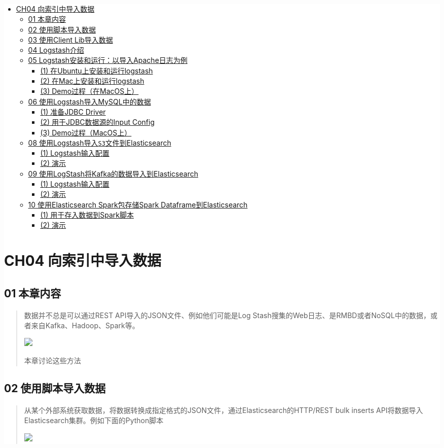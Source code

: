 



- [CH04 向索引中导入数据](#ch04-%E5%90%91%E7%B4%A2%E5%BC%95%E4%B8%AD%E5%AF%BC%E5%85%A5%E6%95%B0%E6%8D%AE)
  - [01 本章内容](#01-%E6%9C%AC%E7%AB%A0%E5%86%85%E5%AE%B9)
  - [02 使用脚本导入数据](#02-%E4%BD%BF%E7%94%A8%E8%84%9A%E6%9C%AC%E5%AF%BC%E5%85%A5%E6%95%B0%E6%8D%AE)
  - [03 使用Client Lib导入数据](#03-%E4%BD%BF%E7%94%A8client-lib%E5%AF%BC%E5%85%A5%E6%95%B0%E6%8D%AE)
  - [04 Logstash介绍](#04-logstash%E4%BB%8B%E7%BB%8D)
  - [05 Logstash安装和运行：以导入Apache日志为例](#05-logstash%E5%AE%89%E8%A3%85%E5%92%8C%E8%BF%90%E8%A1%8C%E4%BB%A5%E5%AF%BC%E5%85%A5apache%E6%97%A5%E5%BF%97%E4%B8%BA%E4%BE%8B)
    - [(1) 在Ubuntu上安装和运行logstash](#1-%E5%9C%A8ubuntu%E4%B8%8A%E5%AE%89%E8%A3%85%E5%92%8C%E8%BF%90%E8%A1%8Clogstash)
    - [(2) 在Mac上安装和运行logstash](#2-%E5%9C%A8mac%E4%B8%8A%E5%AE%89%E8%A3%85%E5%92%8C%E8%BF%90%E8%A1%8Clogstash)
    - [(3) Demo过程（在MacOS上）](#3-demo%E8%BF%87%E7%A8%8B%E5%9C%A8macos%E4%B8%8A)
  - [06 使用Logstash导入MySQL中的数据](#06-%E4%BD%BF%E7%94%A8logstash%E5%AF%BC%E5%85%A5mysql%E4%B8%AD%E7%9A%84%E6%95%B0%E6%8D%AE)
    - [(1) 准备JDBC Driver](#1-%E5%87%86%E5%A4%87jdbc-driver)
    - [(2) 用于JDBC数据源的Input Config](#2-%E7%94%A8%E4%BA%8Ejdbc%E6%95%B0%E6%8D%AE%E6%BA%90%E7%9A%84input-config)
    - [(3) Demo过程（MacOS上）](#3-demo%E8%BF%87%E7%A8%8Bmacos%E4%B8%8A)
  - [08 使用Logstash导入`S3`文件到Elasticsearch](#08-%E4%BD%BF%E7%94%A8logstash%E5%AF%BC%E5%85%A5s3%E6%96%87%E4%BB%B6%E5%88%B0elasticsearch)
    - [(1) Logstash输入配置](#1-logstash%E8%BE%93%E5%85%A5%E9%85%8D%E7%BD%AE)
    - [(2) 演示](#2-%E6%BC%94%E7%A4%BA)
  - [09 使用LogStash将Kafka的数据导入到Elasticsearch](#09-%E4%BD%BF%E7%94%A8logstash%E5%B0%86kafka%E7%9A%84%E6%95%B0%E6%8D%AE%E5%AF%BC%E5%85%A5%E5%88%B0elasticsearch)
    - [(1) Logstash输入配置](#1-logstash%E8%BE%93%E5%85%A5%E9%85%8D%E7%BD%AE-1)
    - [(2) 演示](#2-%E6%BC%94%E7%A4%BA-1)
  - [10 使用Elasticsearch Spark包存储Spark Dataframe到Elasticsearch](#10-%E4%BD%BF%E7%94%A8elasticsearch-spark%E5%8C%85%E5%AD%98%E5%82%A8spark-dataframe%E5%88%B0elasticsearch)
    - [(1) 用于存入数据到Spark脚本](#1-%E7%94%A8%E4%BA%8E%E5%AD%98%E5%85%A5%E6%95%B0%E6%8D%AE%E5%88%B0spark%E8%84%9A%E6%9C%AC)
    - [(2) 演示](#2-%E6%BC%94%E7%A4%BA-2)



# CH04 向索引中导入数据

## 01 本章内容

> 数据并不总是可以通过REST API导入的JSON文件、例如他们可能是Log Stash搜集的Web日志、是RMBD或者NoSQL中的数据，或者来自Kafka、Hadoop、Spark等。
>
> <div align="left"><img src="https://raw.githubusercontent.com/kenfang119/pics/main/321_elasticsearch/es7_import_approach.jpg" width="700" /></div>
>
> 本章讨论这些方法

## 02 使用脚本导入数据

> 从某个外部系统获取数据，将数据转换成指定格式的JSON文件，通过Elasticsearch的HTTP/REST bulk inserts API将数据导入Elasticsearch集群。例如下面的Python脚本
>
> <div align="left"><img src="https://raw.githubusercontent.com/kenfang119/pics/main/321_elasticsearch/es7_import_data_with_python2.jpg" width="600" /></div>
